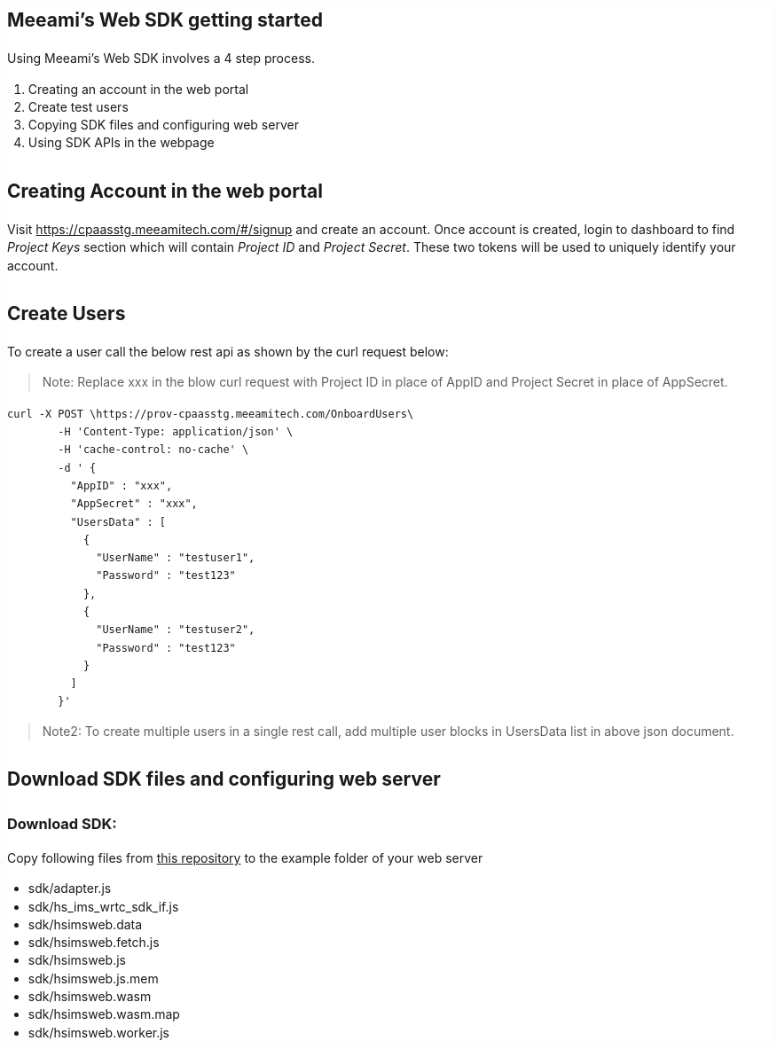 ## Meeami’s Web SDK getting started
Using Meeami’s Web SDK involves a 4 step process.
1. Creating an account in the web portal 
2. Create test users
3. Copying SDK files and configuring web server 
4. Using SDK APIs in the webpage


## Creating Account in the web portal
Visit https://cpaasstg.meeamitech.com/#/signup and create an account. Once account is created, login to dashboard to find *Project Keys* section which will contain *Project ID* and *Project Secret*. These two tokens will be used to uniquely identify your account.


## Create Users
To create a user call the below rest api as shown by the curl request below:
> Note: Replace xxx in the blow curl request with Project ID in place of AppID and Project Secret in place of AppSecret.

```
curl -X POST \https://prov-cpaasstg.meeamitech.com/OnboardUsers\
        -H 'Content-Type: application/json' \
        -H 'cache-control: no-cache' \
        -d ' {
          "AppID" : "xxx",
          "AppSecret" : "xxx",
          "UsersData" : [
            {
              "UserName" : "testuser1",
              "Password" : "test123"
            },
            {
              "UserName" : "testuser2",
              "Password" : "test123"
            }
          ]
        }'
```

> Note2: To create multiple users in a single rest call, add multiple user blocks in UsersData list in above json document.


## Download SDK files and configuring web server
### Download SDK:
Copy following files from [this repository](./sdk) to the example folder of your web server
  -  sdk/adapter.js
  -  sdk/hs_ims_wrtc_sdk_if.js
  -  sdk/hsimsweb.data
  -  sdk/hsimsweb.fetch.js
  -  sdk/hsimsweb.js
  -  sdk/hsimsweb.js.mem
  -  sdk/hsimsweb.wasm
  -  sdk/hsimsweb.wasm.map
  -  sdk/hsimsweb.worker.js </br>
